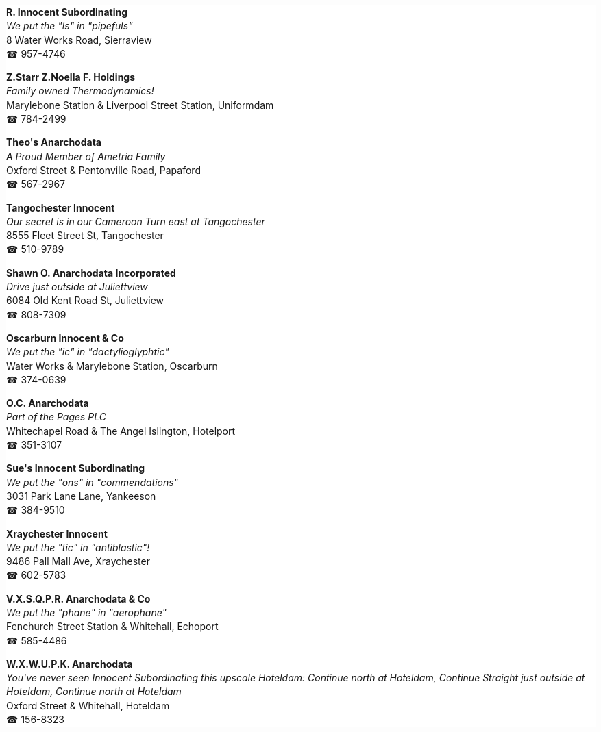 **R. Innocent Subordinating**  
_We put the "ls" in "pipefuls"_  
8 Water Works Road, Sierraview  
☎ 957-4746

**Z.Starr Z.Noella F. Holdings**  
_Family owned Thermodynamics!_  
Marylebone Station & Liverpool Street Station, Uniformdam  
☎ 784-2499

**Theo's Anarchodata**  
_A Proud Member of Ametria Family_  
Oxford Street & Pentonville Road, Papaford  
☎ 567-2967

**Tangochester Innocent**  
_Our secret is in our Cameroon 
Turn east at Tangochester_  
8555 Fleet Street St, Tangochester  
☎ 510-9789

**Shawn O. Anarchodata Incorporated**  
_Drive just outside at Juliettview_  
6084 Old Kent Road St, Juliettview  
☎ 808-7309

**Oscarburn Innocent & Co**  
_We put the "ic" in "dactylioglyphtic"_  
Water Works & Marylebone Station, Oscarburn  
☎ 374-0639

**O.C. Anarchodata**  
_Part of the Pages PLC_  
Whitechapel Road & The Angel Islington, Hotelport  
☎ 351-3107

**Sue's Innocent Subordinating**  
_We put the "ons" in "commendations"_  
3031 Park Lane Lane, Yankeeson  
☎ 384-9510

**Xraychester Innocent**  
_We put the "tic" in "antiblastic"!_  
9486 Pall Mall Ave, Xraychester  
☎ 602-5783

**V.X.S.Q.P.R. Anarchodata & Co**  
_We put the "phane" in "aerophane"_  
Fenchurch Street Station & Whitehall, Echoport  
☎ 585-4486

**W.X.W.U.P.K. Anarchodata**  
_You've never seen Innocent Subordinating this upscale 
Hoteldam: Continue north at Hoteldam, Continue Straight just outside at Hoteldam, Continue north at Hoteldam_  
Oxford Street & Whitehall, Hoteldam  
☎ 156-8323
